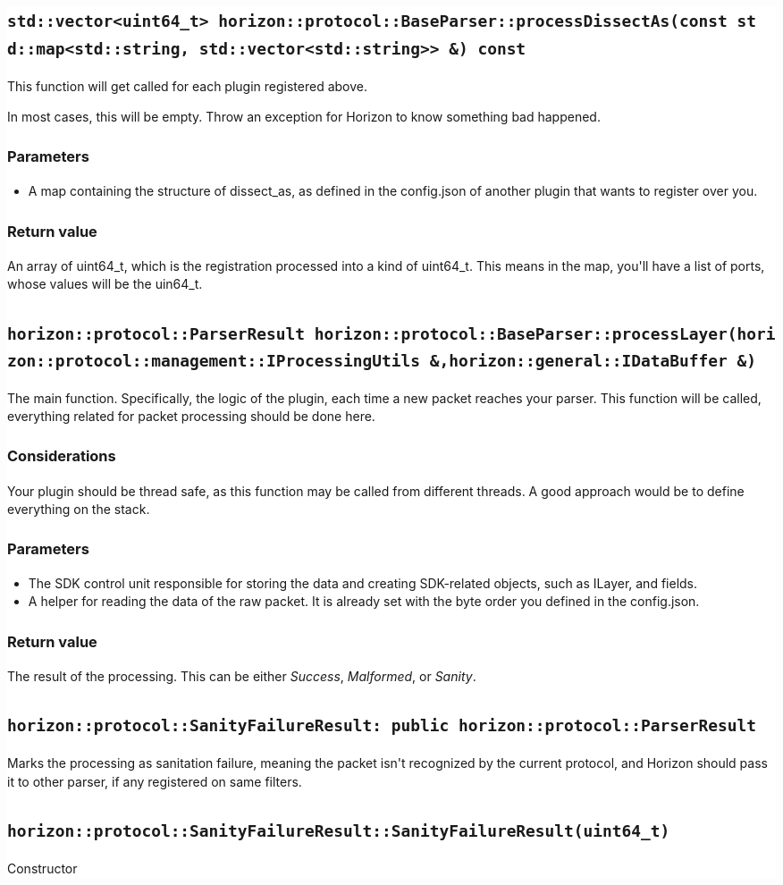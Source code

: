 ## `std::vector<uint64_t> horizon::protocol::BaseParser::processDissectAs(const std::map<std::string, std::vector<std::string>> &) const`

This function will get called for each plugin registered above. 

In most cases, this will be empty. Throw an exception for Horizon to know something bad happened.

### Parameters 

- A map containing the structure of dissect_as, as defined in the config.json of another plugin that wants to register over you.

### Return value 

An array of uint64_t, which is the registration processed into a kind of uint64_t. This means in the map, you'll have a list of ports, whose values will be the uin64_t.

## `horizon::protocol::ParserResult horizon::protocol::BaseParser::processLayer(horizon::protocol::management::IProcessingUtils &,horizon::general::IDataBuffer &)`

The main function. Specifically, the logic of the plugin, each time a new packet reaches your parser. This function will be called, everything related for packet processing should be done here.

### Considerations

Your plugin should be thread safe, as this function may be called from different threads. A good approach would be to define everything on the stack.

### Parameters

- The SDK control unit responsible for storing the data and creating SDK-related objects, such as ILayer, and fields.
- A helper for reading the data of the raw packet. It is already set with the byte order you defined in the config.json.

### Return value 

The result of the processing. This can be either *Success*, *Malformed*, or *Sanity*.

## `horizon::protocol::SanityFailureResult: public horizon::protocol::ParserResult`

Marks the processing as sanitation failure, meaning the packet isn't recognized by the current protocol, and Horizon should pass it to other parser, if any registered on same filters.

## `horizon::protocol::SanityFailureResult::SanityFailureResult(uint64_t)`

Constructor

